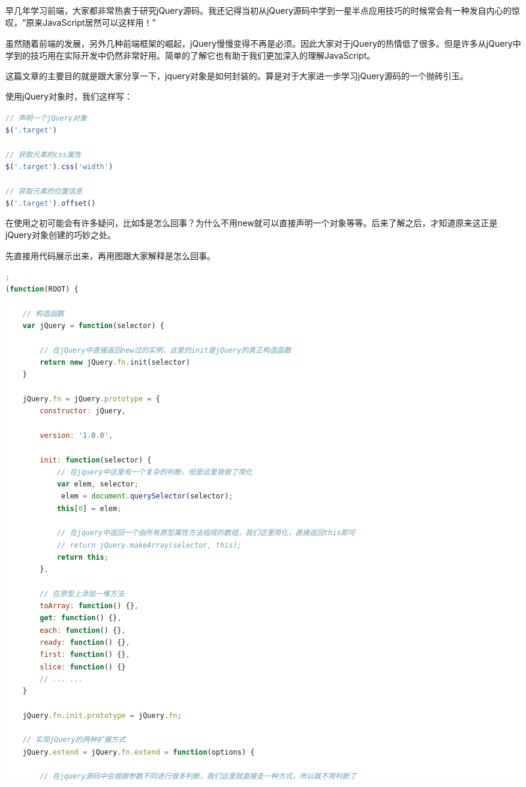 早几年学习前端，大家都非常热衷于研究jQuery源码。我还记得当初从jQuery源码中学到一星半点应用技巧的时候常会有一种发自内心的惊叹，“原来JavaScript居然可以这样用！”

虽然随着前端的发展，另外几种前端框架的崛起，jQuery慢慢变得不再是必须。因此大家对于jQuery的热情低了很多。但是许多从jQuery中学到的技巧用在实际开发中仍然非常好用。简单的了解它也有助于我们更加深入的理解JavaScript。

这篇文章的主要目的就是跟大家分享一下，jquery对象是如何封装的。算是对于大家进一步学习jQuery源码的一个抛砖引玉。

使用jQuery对象时，我们这样写：

```javascript
// 声明一个jQuery对象
$('.target')

// 获取元素的css属性
$('.target').css('width')

// 获取元素的位置信息
$('.target').offset()
```

在使用之初可能会有许多疑问，比如$是怎么回事？为什么不用new就可以直接声明一个对象等等。后来了解之后，才知道原来这正是jQuery对象创建的巧妙之处。

先直接用代码展示出来，再用图跟大家解释是怎么回事。

```javascript
;
(function(ROOT) {

    // 构造函数
    var jQuery = function(selector) {

        // 在jQuery中直接返回new过的实例，这里的init是jQuery的真正构造函数
        return new jQuery.fn.init(selector)
    }

    jQuery.fn = jQuery.prototype = {
        constructor: jQuery,

        version: '1.0.0',

        init: function(selector) {
            // 在jquery中这里有一个复杂的判断，但是这里我做了简化
            var elem, selector;
             elem = document.querySelector(selector);
            this[0] = elem;

            // 在jquery中返回一个由所有原型属性方法组成的数组，我们这里简化，直接返回this即可
            // return jQuery.makeArray(selector, this);
            return this;
        },

        // 在原型上添加一堆方法
        toArray: function() {},
        get: function() {},
        each: function() {},
        ready: function() {},
        first: function() {},
        slice: function() {}
        // ... ...
    }

    jQuery.fn.init.prototype = jQuery.fn;

    // 实现jQuery的两种扩展方式
    jQuery.extend = jQuery.fn.extend = function(options) {

        // 在jquery源码中会根据参数不同进行很多判断，我们这里就直接走一种方式，所以就不用判断了
```